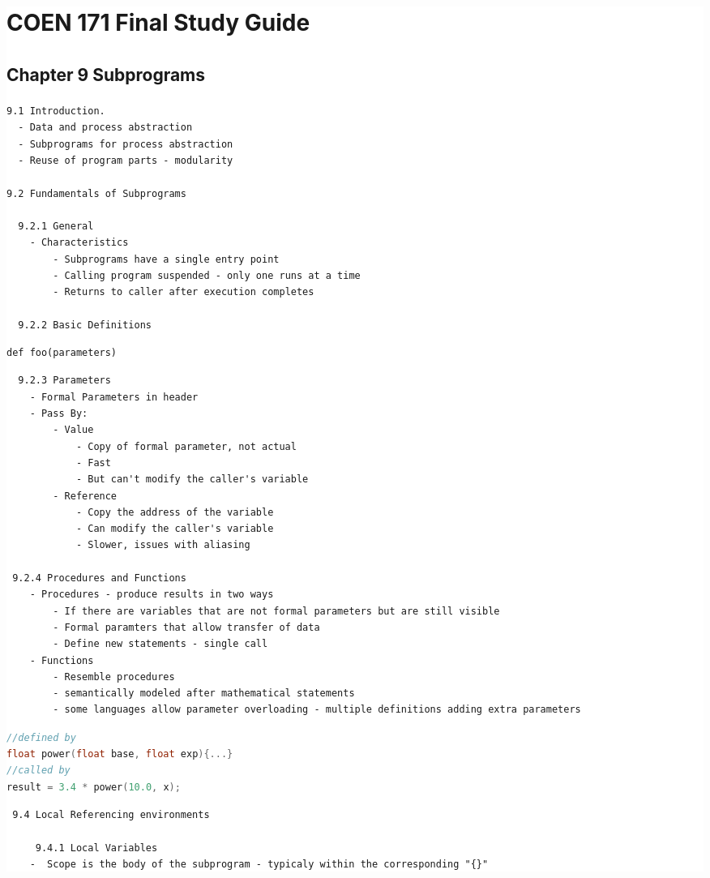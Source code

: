 # COEN 171 Final Study Guide

## Chapter 9 Subprograms

    9.1 Introduction.
      - Data and process abstraction
      - Subprograms for process abstraction
      - Reuse of program parts - modularity

    9.2 Fundamentals of Subprograms

      9.2.1 General
        - Characteristics
            - Subprograms have a single entry point
            - Calling program suspended - only one runs at a time
            - Returns to caller after execution completes

      9.2.2 Basic Definitions

`def foo(parameters)`

      9.2.3 Parameters
        - Formal Parameters in header
        - Pass By:
            - Value
                - Copy of formal parameter, not actual
                - Fast
                - But can't modify the caller's variable
            - Reference
                - Copy the address of the variable
                - Can modify the caller's variable
                - Slower, issues with aliasing

     9.2.4 Procedures and Functions
        - Procedures - produce results in two ways
            - If there are variables that are not formal parameters but are still visible
            - Formal paramters that allow transfer of data
            - Define new statements - single call
        - Functions
            - Resemble procedures
            - semantically modeled after mathematical statements
            - some languages allow parameter overloading - multiple definitions adding extra parameters

```c
//defined by
float power(float base, float exp){...}
//called by
result = 3.4 * power(10.0, x);
```

     9.4 Local Referencing environments

         9.4.1 Local Variables
        -  Scope is the body of the subprogram - typicaly within the corresponding "{}"
